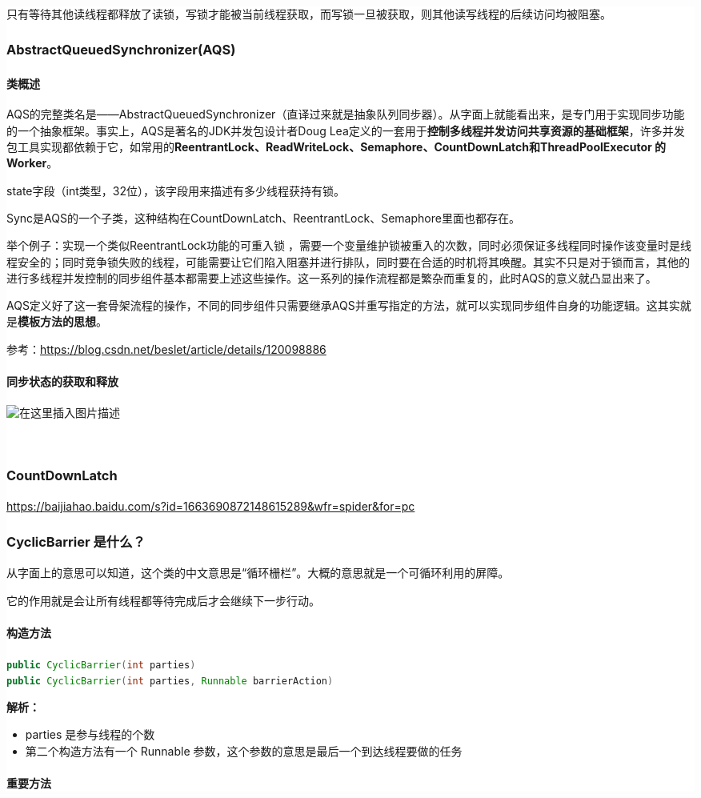 只有等待其他读线程都释放了读锁，写锁才能被当前线程获取，而写锁一旦被获取，则其他读写线程的后续访问均被阻塞。





### AbstractQueuedSynchronizer(AQS)

#### 类概述

​	AQS的完整类名是——AbstractQueuedSynchronizer（直译过来就是抽象队列同步器）。从字面上就能看出来，是专门用于实现同步功能的一个抽象框架。事实上，AQS是著名的JDK并发包设计者Doug Lea定义的一套用于**控制多线程并发访问共享资源的基础框架**，许多并发包工具实现都依赖于它，如常用的**ReentrantLock、ReadWriteLock、Semaphore、CountDownLatch和ThreadPoolExecutor 的 Worker**。


state字段（int类型，32位），该字段用来描述有多少线程获持有锁。

Sync是AQS的一个子类，这种结构在CountDownLatch、ReentrantLock、Semaphore里面也都存在。



举个例子：实现一个类似ReentrantLock功能的可重入锁 ，需要一个变量维护锁被重入的次数，同时必须保证多线程同时操作该变量时是线程安全的；同时竞争锁失败的线程，可能需要让它们陷入阻塞并进行排队，同时要在合适的时机将其唤醒。其实不只是对于锁而言，其他的进行多线程并发控制的同步组件基本都需要上述这些操作。这一系列的操作流程都是繁杂而重复的，此时AQS的意义就凸显出来了。

​	AQS定义好了这一套骨架流程的操作，不同的同步组件只需要继承AQS并重写指定的方法，就可以实现同步组件自身的功能逻辑。这其实就是**模板方法的思想**。

参考：https://blog.csdn.net/beslet/article/details/120098886



#### 同步状态的获取和释放

![在这里插入图片描述](https://img-blog.csdnimg.cn/5baf55c905fb4a82a83608c80d6943bc.png?x-oss-process=image/watermark,type_ZHJvaWRzYW5zZmFsbGJhY2s,shadow_50,text_Q1NETiBAQ29kZSBNYXZz,size_20,color_FFFFFF,t_70,g_se,x_16)

​	





### **CountDownLatch**

https://baijiahao.baidu.com/s?id=1663690872148615289&wfr=spider&for=pc	

### CyclicBarrier 是什么？

从字面上的意思可以知道，这个类的中文意思是“循环栅栏”。大概的意思就是一个可循环利用的屏障。

它的作用就是会让所有线程都等待完成后才会继续下一步行动。

#### 构造方法

```java
public CyclicBarrier(int parties)
public CyclicBarrier(int parties, Runnable barrierAction)
```

**解析：**

- parties 是参与线程的个数
- 第二个构造方法有一个 Runnable 参数，这个参数的意思是最后一个到达线程要做的任务

#### 重要方法
